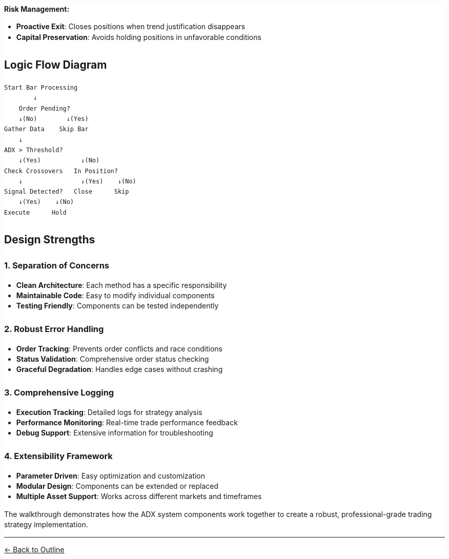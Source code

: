 **Risk Management:**
- **Proactive Exit**: Closes positions when trend justification disappears
- **Capital Preservation**: Avoids holding positions in unfavorable conditions

## Logic Flow Diagram

```
Start Bar Processing
        ↓
    Order Pending?
    ↓(No)        ↓(Yes)
Gather Data    Skip Bar
    ↓
ADX > Threshold?
    ↓(Yes)           ↓(No)
Check Crossovers   In Position?
    ↓                ↓(Yes)    ↓(No)
Signal Detected?   Close      Skip
    ↓(Yes)    ↓(No)
Execute      Hold
```

## Design Strengths

### 1. Separation of Concerns
- **Clean Architecture**: Each method has a specific responsibility
- **Maintainable Code**: Easy to modify individual components
- **Testing Friendly**: Components can be tested independently

### 2. Robust Error Handling
- **Order Tracking**: Prevents order conflicts and race conditions
- **Status Validation**: Comprehensive order status checking
- **Graceful Degradation**: Handles edge cases without crashing

### 3. Comprehensive Logging
- **Execution Tracking**: Detailed logs for strategy analysis
- **Performance Monitoring**: Real-time trade performance feedback
- **Debug Support**: Extensive information for troubleshooting

### 4. Extensibility Framework
- **Parameter Driven**: Easy optimization and customization
- **Modular Design**: Components can be extended or replaced
- **Multiple Asset Support**: Works across different markets and timeframes

The walkthrough demonstrates how the ADX system components work together to create a robust, professional-grade trading strategy implementation.



---

[← Back to Outline](../outline.md)